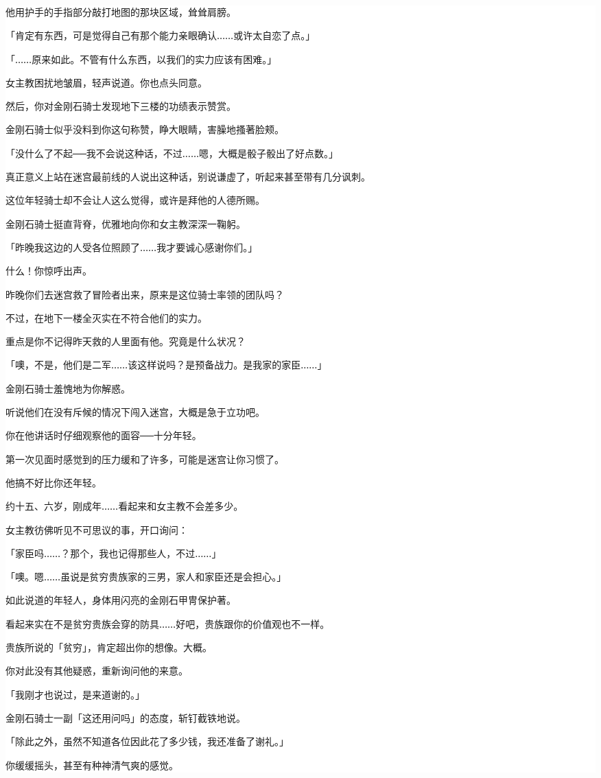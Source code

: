 他用护手的手指部分敲打地图的那块区域，耸耸肩膀。

「肯定有东西，可是觉得自己有那个能力亲眼确认……或许太自恋了点。」

「……原来如此。不管有什么东西，以我们的实力应该有困难。」

女主教困扰地皱眉，轻声说道。你也点头同意。

然后，你对金刚石骑士发现地下三楼的功绩表示赞赏。

金刚石骑士似乎没料到你这句称赞，睁大眼睛，害臊地搔著脸颊。

「没什么了不起──我不会说这种话，不过……嗯，大概是骰子骰出了好点数。」

真正意义上站在迷宫最前线的人说出这种话，别说谦虚了，听起来甚至带有几分讽刺。

这位年轻骑士却不会让人这么觉得，或许是拜他的人德所赐。

金刚石骑士挺直背脊，优雅地向你和女主教深深一鞠躬。

「昨晚我这边的人受各位照顾了……我才要诚心感谢你们。」

什么！你惊呼出声。

昨晚你们去迷宫救了冒险者出来，原来是这位骑士率领的团队吗？

不过，在地下一楼全灭实在不符合他们的实力。

重点是你不记得昨天救的人里面有他。究竟是什么状况？

「噢，不是，他们是二军……该这样说吗？是预备战力。是我家的家臣……」

金刚石骑士羞愧地为你解惑。

听说他们在没有斥候的情况下闯入迷宫，大概是急于立功吧。

你在他讲话时仔细观察他的面容──十分年轻。

第一次见面时感觉到的压力缓和了许多，可能是迷宫让你习惯了。

他搞不好比你还年轻。

约十五、六岁，刚成年……看起来和女主教不会差多少。

女主教彷佛听见不可思议的事，开口询问：

「家臣吗……？那个，我也记得那些人，不过……」

「噢。嗯……虽说是贫穷贵族家的三男，家人和家臣还是会担心。」

如此说道的年轻人，身体用闪亮的金刚石甲冑保护著。

看起来实在不是贫穷贵族会穿的防具……好吧，贵族跟你的价值观也不一样。

贵族所说的「贫穷」，肯定超出你的想像。大概。

你对此没有其他疑惑，重新询问他的来意。

「我刚才也说过，是来道谢的。」

金刚石骑士一副「这还用问吗」的态度，斩钉截铁地说。

「除此之外，虽然不知道各位因此花了多少钱，我还准备了谢礼。」

你缓缓摇头，甚至有种神清气爽的感觉。
